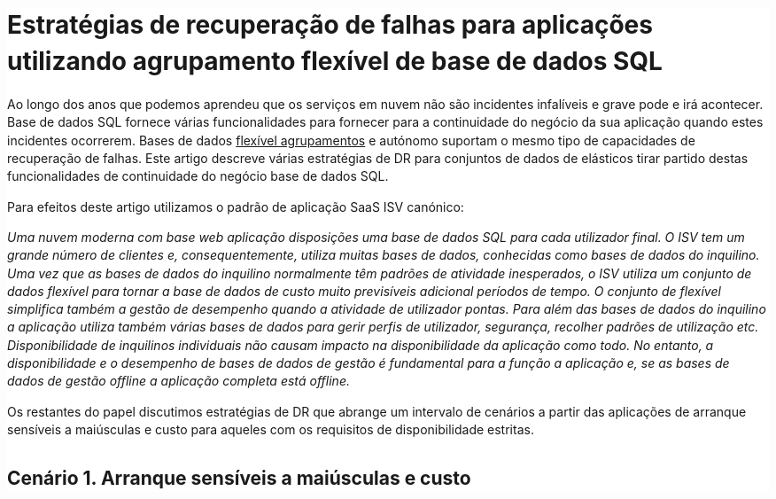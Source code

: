 <properties 
   pageTitle="Conceber soluções de nuvem para utilizar a base de dados SQL Geo-replicação de recuperação de falhas | Microsoft Azure"
   description="Saiba como estruturar a solução na nuvem para recuperação de falhas ao selecionar o padrão de activação pós-falha à direita."
   services="sql-database"
   documentationCenter="" 
   authors="anosov1960" 
   manager="jhubbard" 
   editor="monicar"/>

<tags
   ms.service="sql-database"
   ms.devlang="NA"
   ms.topic="article"
   ms.tgt_pltfrm="NA"
   ms.workload="NA" 
   ms.date="07/16/2016"
   ms.author="sashan"/>

# <a name="disaster-recovery-strategies-for-applications-using-sql-database-elastic-pool"></a>Estratégias de recuperação de falhas para aplicações utilizando agrupamento flexível de base de dados SQL 

Ao longo dos anos que podemos aprendeu que os serviços em nuvem não são incidentes infalíveis e grave pode e irá acontecer. Base de dados SQL fornece várias funcionalidades para fornecer para a continuidade do negócio da sua aplicação quando estes incidentes ocorrerem. Bases de dados [flexível agrupamentos](sql-database-elastic-pool.md) e autónomo suportam o mesmo tipo de capacidades de recuperação de falhas. Este artigo descreve várias estratégias de DR para conjuntos de dados de elásticos tirar partido destas funcionalidades de continuidade do negócio base de dados SQL.

Para efeitos deste artigo utilizamos o padrão de aplicação SaaS ISV canónico:

<i>Uma nuvem moderna com base web aplicação disposições uma base de dados SQL para cada utilizador final. O ISV tem um grande número de clientes e, consequentemente, utiliza muitas bases de dados, conhecidas como bases de dados do inquilino. Uma vez que as bases de dados do inquilino normalmente têm padrões de atividade inesperados, o ISV utiliza um conjunto de dados flexível para tornar a base de dados de custo muito previsíveis adicional períodos de tempo. O conjunto de flexível simplifica também a gestão de desempenho quando a atividade de utilizador pontas. Para além das bases de dados do inquilino a aplicação utiliza também várias bases de dados para gerir perfis de utilizador, segurança, recolher padrões de utilização etc. Disponibilidade de inquilinos individuais não causam impacto na disponibilidade da aplicação como todo. No entanto, a disponibilidade e o desempenho de bases de dados de gestão é fundamental para a função a aplicação e, se as bases de dados de gestão offline a aplicação completa está offline.</i>  

Os restantes do papel discutimos estratégias de DR que abrange um intervalo de cenários a partir das aplicações de arranque sensíveis a maiúsculas e custo para aqueles com os requisitos de disponibilidade estritas.  

## <a name="scenario-1-cost-sensitive-startup"></a>Cenário 1. Arranque sensíveis a maiúsculas e custo
